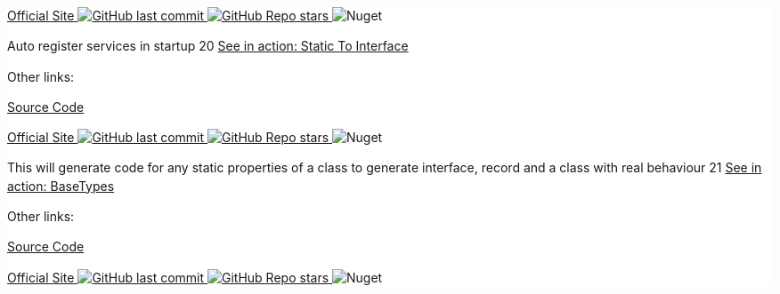 <a href='https://github.com/giggio/sourceinject' target='_blank'>Official Site
![GitHub last commit](https://img.shields.io/github/last-commit/giggio/sourceinject?label=updated) ![GitHub Repo stars](https://img.shields.io/github/stars/giggio/sourceinject?style=social)
</a>
![Nuget](https://img.shields.io/nuget/dt/SourceInject?label=Nuget)

</td>

<td>Auto register services in startup</td>

</td>

</tr>

<tr>
<td>20</td>
<td>
<a href='https://ignatandrei.github.io/RSCG_Examples/#rscg-number-20--static to interface' target='_blank'>See in action: Static To Interface</a>


Other links:

<a href='https://github.com/ignatandrei/RSCG_Examples/tree/main/StaticToInterface' target='_blank'>Source Code</a>

<a href='https://github.com/ignatandrei/RSCG_Static/' target='_blank'>Official Site
![GitHub last commit](https://img.shields.io/github/last-commit/ignatandrei/RSCG_Static?label=updated) ![GitHub Repo stars](https://img.shields.io/github/stars/ignatandrei/RSCG_Static?style=social)
</a>
![Nuget](https://img.shields.io/nuget/dt/RSCG_Static?label=Nuget)

</td>

<td>This will generate code for any static properties of a class to generate interface, record and a class with real behaviour</td>

</td>

</tr>

<tr>
<td>21</td>
<td>
<a href='https://ignatandrei.github.io/RSCG_Examples/#rscg-number-21--basetypes' target='_blank'>See in action: BaseTypes</a>


Other links:

<a href='https://github.com/ignatandrei/RSCG_Examples/tree/main/TinyTypes' target='_blank'>Source Code</a>

<a href='https://github.com/Andreas-Dorfer/base-types' target='_blank'>Official Site
![GitHub last commit](https://img.shields.io/github/last-commit/Andreas-Dorfer/base-types?label=updated) ![GitHub Repo stars](https://img.shields.io/github/stars/Andreas-Dorfer/base-types?style=social)
</a>
![Nuget](https://img.shields.io/nuget/dt/AndreasDorfer.BaseTypes?label=Nuget)
